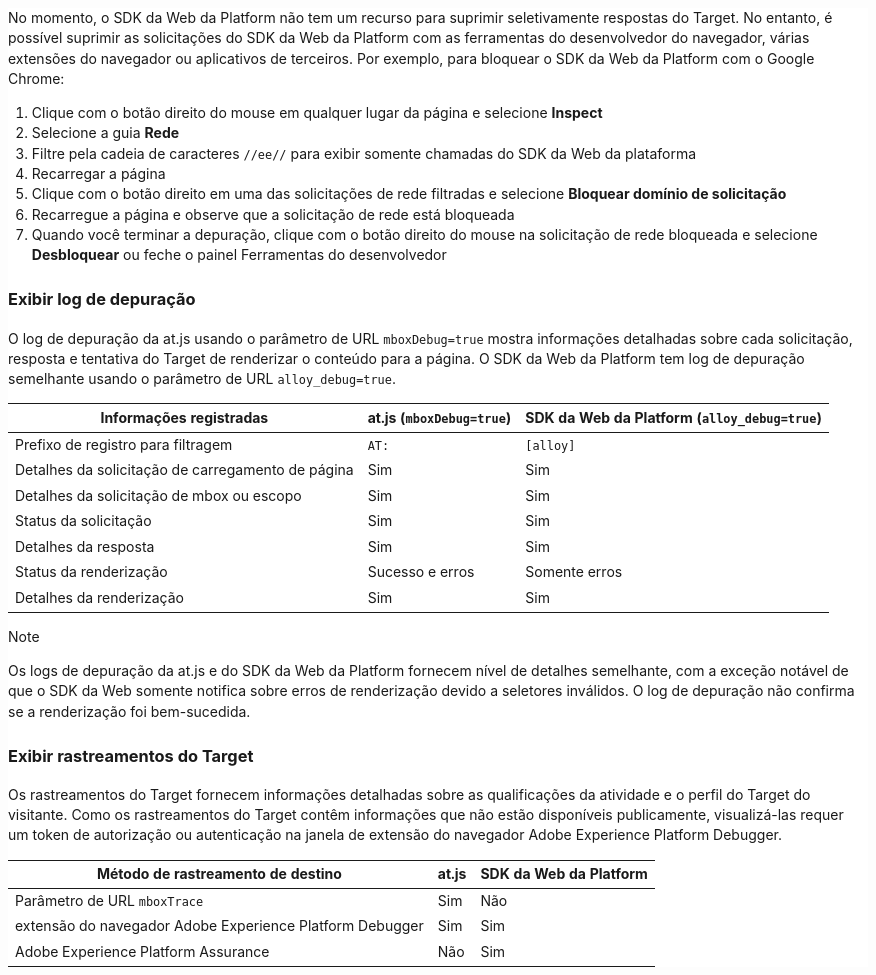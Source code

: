 No momento, o SDK da Web da Platform não tem um recurso para suprimir seletivamente respostas do Target. No entanto, é possível suprimir as solicitações do SDK da Web da Platform com as ferramentas do desenvolvedor do navegador, várias extensões do navegador ou aplicativos de terceiros. Por exemplo, para bloquear o SDK da Web da Platform com o Google Chrome:

1. Clique com o botão direito do mouse em qualquer lugar da página e selecione **Inspect**
1. Selecione a guia **Rede**
1. Filtre pela cadeia de caracteres `//ee//` para exibir somente chamadas do SDK da Web da plataforma
1. Recarregar a página
1. Clique com o botão direito em uma das solicitações de rede filtradas e selecione **Bloquear domínio de solicitação**
1. Recarregue a página e observe que a solicitação de rede está bloqueada
1. Quando você terminar a depuração, clique com o botão direito do mouse na solicitação de rede bloqueada e selecione **Desbloquear** ou feche o painel Ferramentas do desenvolvedor

### Exibir log de depuração

O log de depuração da at.js usando o parâmetro de URL `mboxDebug=true` mostra informações detalhadas sobre cada solicitação, resposta e tentativa do Target de renderizar o conteúdo para a página. O SDK da Web da Platform tem log de depuração semelhante usando o parâmetro de URL `alloy_debug=true`.

| Informações registradas | at.js (`mboxDebug=true`) | SDK da Web da Platform (`alloy_debug=true`) |
| --- | --- | --- |
| Prefixo de registro para filtragem | `AT:` | `[alloy]` |
| Detalhes da solicitação de carregamento de página | Sim | Sim |
| Detalhes da solicitação de mbox ou escopo | Sim | Sim |
| Status da solicitação | Sim | Sim |
| Detalhes da resposta | Sim | Sim |
| Status da renderização | Sucesso e erros | Somente erros |
| Detalhes da renderização | Sim | Sim |

>[!NOTE]
>
>Os logs de depuração da at.js e do SDK da Web da Platform fornecem nível de detalhes semelhante, com a exceção notável de que o SDK da Web somente notifica sobre erros de renderização devido a seletores inválidos. O log de depuração não confirma se a renderização foi bem-sucedida.

### Exibir rastreamentos do Target

Os rastreamentos do Target fornecem informações detalhadas sobre as qualificações da atividade e o perfil do Target do visitante. Como os rastreamentos do Target contêm informações que não estão disponíveis publicamente, visualizá-las requer um token de autorização ou autenticação na janela de extensão do navegador Adobe Experience Platform Debugger.

| Método de rastreamento de destino | at.js | SDK da Web da Platform |
| --- | --- | --- |
| Parâmetro de URL `mboxTrace` | Sim | Não |
| extensão do navegador Adobe Experience Platform Debugger | Sim | Sim |
| Adobe Experience Platform Assurance | Não | Sim |
